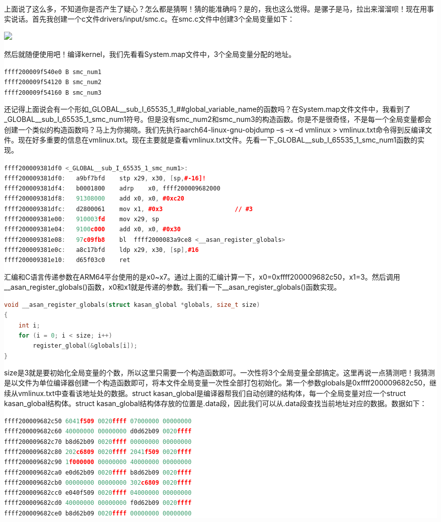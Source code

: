 上面说了这么多，不知道你是否产生了疑心？怎么都是猜啊！猜的能准确吗？是的，我也这么觉得。是骡子是马，拉出来溜溜呗！现在用事实说话。首先我创建一个c文件drivers/input/smc.c。在smc.c文件中创建3个全局变量如下：

![](https://pic2.zhimg.com/80/v2-7326f984053b182004defbf2e0434e81_720w.webp)

然后就随便使用吧！编译kernel，我们先看看System.map文件中，3个全局变量分配的地址。

```cpp
ffff200009f540e0 B smc_num1
ffff200009f54120 B smc_num2
ffff200009f54160 B smc_num3
```

还记得上面说会有一个形如_GLOBAL__sub_I_65535_1_##global_variable_name的函数吗？在System.map文件文件中，我看到了_GLOBAL__sub_I_65535_1_smc_num1符号。但是没有smc_num2和smc_num3的构造函数。你是不是很奇怪，不是每一个全局变量都会创建一个类似的构造函数吗？马上为你揭晓。我们先执行aarch64-linux-gnu-objdump –s –x –d vmlinux > vmlinux.txt命令得到反编译文件。现在好多重要的信息在vmlinux.txt。现在主要就是查看vmlinux.txt文件。先看一下_GLOBAL__sub_I_65535_1_smc_num1函数的实现。

```cpp
ffff200009381df0 <_GLOBAL__sub_I_65535_1_smc_num1>:
ffff200009381df0:   a9bf7bfd    stp x29, x30, [sp,#-16]!
ffff200009381df4:   b0001800    adrp    x0, ffff200009682000
ffff200009381df8:   91308000    add x0, x0, #0xc20
ffff200009381dfc:   d2800061    mov x1, #0x3                    // #3
ffff200009381e00:   910003fd    mov x29, sp
ffff200009381e04:   9100c000    add x0, x0, #0x30
ffff200009381e08:   97c09fb8    bl  ffff2000083a9ce8 <__asan_register_globals>
ffff200009381e0c:   a8c17bfd    ldp x29, x30, [sp],#16
ffff200009381e10:   d65f03c0    ret
```

汇编和C语言传递参数在ARM64平台使用的是x0~x7。通过上面的汇编计算一下，x0=0xffff200009682c50，x1=3。然后调用__asan_register_globals()函数，x0和x1就是传递的参数。我们看一下__asan_register_globals()函数实现。

```cpp
void __asan_register_globals(struct kasan_global *globals, size_t size)
{
    int i;
    for (i = 0; i < size; i++)
        register_global(&globals[i]);
}
```

size是3就是要初始化全局变量的个数，所以这里只需要一个构造函数即可。一次性将3个全局变量全部搞定。这里再说一点猜测吧！我猜测是以文件为单位编译器创建一个构造函数即可，将本文件全局变量一次性全部打包初始化。第一个参数globals是0xffff200009682c50，继续从vmlinux.txt中查看该地址处的数据。struct kasan_global是编译器帮我们自动创建的结构体，每一个全局变量对应一个struct kasan_global结构体。struct kasan_global结构体存放的位置是.data段，因此我们可以从.data段查找当前地址对应的数据。数据如下：

```cpp
ffff200009682c50 6041f509 0020ffff 07000000 00000000
ffff200009682c60 40000000 00000000 d0d62b09 0020ffff
ffff200009682c70 b8d62b09 0020ffff 00000000 00000000
ffff200009682c80 202c6809 0020ffff 2041f509 0020ffff
ffff200009682c90 1f000000 00000000 40000000 00000000
ffff200009682ca0 e0d62b09 0020ffff b8d62b09 0020ffff
ffff200009682cb0 00000000 00000000 302c6809 0020ffff
ffff200009682cc0 e040f509 0020ffff 04000000 00000000
ffff200009682cd0 40000000 00000000 f0d62b09 0020ffff
ffff200009682ce0 b8d62b09 0020ffff 00000000 00000000
```
